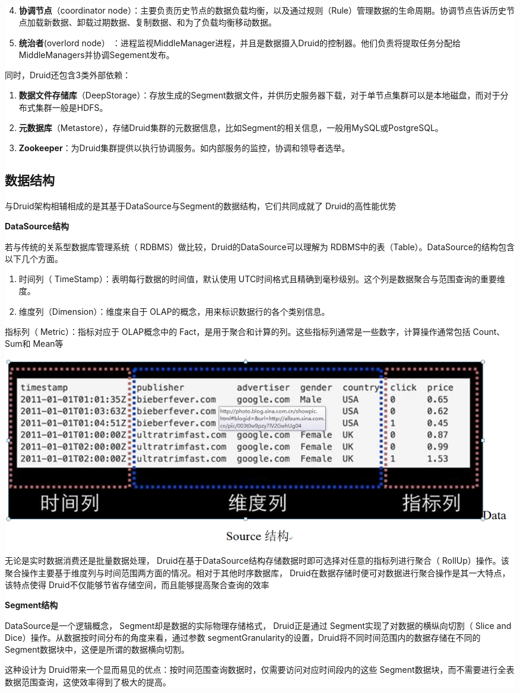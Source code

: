 4. **协调节点**（coordinator node）：主要负责历史节点的数据负载均衡，以及通过规则（Rule）管理数据的生命周期。协调节点告诉历史节点加载新数据、卸载过期数据、复制数据、和为了负载均衡移动数据。

5. **统治者**(overlord node） ：进程监视MiddleManager进程，并且是数据摄入Druid的控制器。他们负责将提取任务分配给MiddleManagers并协调Segement发布。

同时，Druid还包含3类外部依赖：

1. **数据文件存储库**（DeepStorage）：存放生成的Segment数据文件，并供历史服务器下载，对于单节点集群可以是本地磁盘，而对于分布式集群一般是HDFS。 

2. **元数据库**（Metastore），存储Druid集群的元数据信息，比如Segment的相关信息，一般用MySQL或PostgreSQL。

3. **Zookeeper**：为Druid集群提供以执行协调服务。如内部服务的监控，协调和领导者选举。

## 数据结构

与Druid架构相辅相成的是其基于DataSource与Segment的数据结构，它们共同成就了 Druid的高性能优势

**DataSource结构**

若与传统的关系型数据库管理系统（ RDBMS）做比较，Druid的DataSource可以理解为 RDBMS中的表（Table）。DataSource的结构包含以下几个方面。

1. 时间列（ TimeStamp）：表明每行数据的时间值，默认使用 UTC时间格式且精确到毫秒级别。这个列是数据聚合与范围查询的重要维度。

2. 维度列（Dimension）：维度来自于 OLAP的概念，用来标识数据行的各个类别信息。

指标列（ Metric）：指标对应于 OLAP概念中的 Fact，是用于聚合和计算的列。这些指标列通常是一些数字，计算操作通常包括 Count、Sum和 Mean等

![](./doc/02.png)

无论是实时数据消费还是批量数据处理， Druid在基于DataSource结构存储数据时即可选择对任意的指标列进行聚合（ RollUp）操作。该聚合操作主要基于维度列与时间范围两方面的情况。相对于其他时序数据库， Druid在数据存储时便可对数据进行聚合操作是其一大特点，该特点使得 Druid不仅能够节省存储空间，而且能够提高聚合查询的效率

**Segment结构**

DataSource是一个逻辑概念， Segment却是数据的实际物理存储格式， Druid正是通过 Segment实现了对数据的横纵向切割（ Slice and Dice）操作。从数据按时间分布的角度来看，通过参数 segmentGranularity的设置，Druid将不同时间范围内的数据存储在不同的 Segment数据块中，这便是所谓的数据横向切割。

这种设计为 Druid带来一个显而易见的优点：按时间范围查询数据时，仅需要访问对应时间段内的这些 Segment数据块，而不需要进行全表数据范围查询，这使效率得到了极大的提高。
